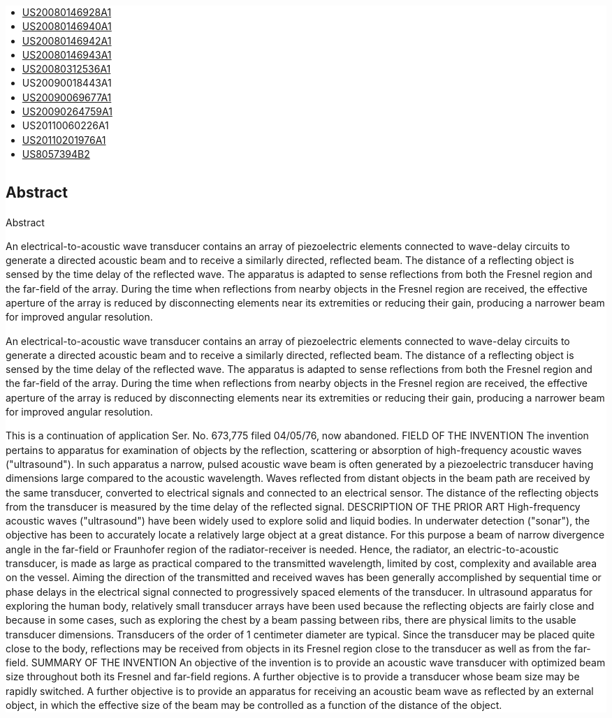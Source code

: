  * [US20080146928A1](US20080146928A1.md)
 * [US20080146940A1](US20080146940A1.md)
 * [US20080146942A1](US20080146942A1.md)
 * [US20080146943A1](US20080146943A1.md)
 * [US20080312536A1](US20080312536A1.md)
 * US20090018443A1
 * [US20090069677A1](US20090069677A1.md)
 * [US20090264759A1](US20090264759A1.md)
 * US20110060226A1
 * [US20110201976A1](US20110201976A1.md)
 * [US8057394B2](US8057394B2.md)
## Abstract

Abstract

An electrical-to-acoustic wave transducer contains an array of piezoelectric elements connected to wave-delay circuits to generate a directed acoustic beam and to receive a similarly directed, reflected beam. The distance of a reflecting object is sensed by the time delay of the reflected wave. The apparatus is adapted to sense reflections from both the Fresnel region and the far-field of the array. During the time when reflections from nearby objects in the Fresnel region are received, the effective aperture of the array is reduced by disconnecting elements near its extremities or reducing their gain, producing a narrower beam for improved angular resolution.



An electrical-to-acoustic wave transducer contains an array of piezoelectric elements connected to wave-delay circuits to generate a directed acoustic beam and to receive a similarly directed, reflected beam. The distance of a reflecting object is sensed by the time delay of the reflected wave. The apparatus is adapted to sense reflections from both the Fresnel region and the far-field of the array. During the time when reflections from nearby objects in the Fresnel region are received, the effective aperture of the array is reduced by disconnecting elements near its extremities or reducing their gain, producing a narrower beam for improved angular resolution.

This is a continuation of application Ser. No. 673,775 filed 04/05/76, now abandoned.
FIELD OF THE INVENTION
The invention pertains to apparatus for examination of objects by the reflection, scattering or absorption of high-frequency acoustic waves ("ultrasound"). In such apparatus a narrow, pulsed acoustic wave beam is often generated by a piezoelectric transducer having dimensions large compared to the acoustic wavelength. Waves reflected from distant objects in the beam path are received by the same transducer, converted to electrical signals and connected to an electrical sensor. The distance of the reflecting objects from the transducer is measured by the time delay of the reflected signal.
DESCRIPTION OF THE PRIOR ART
High-frequency acoustic waves ("ultrasound") have been widely used to explore solid and liquid bodies. In underwater detection ("sonar"), the objective has been to accurately locate a relatively large object at a great distance. For this purpose a beam of narrow divergence angle in the far-field or Fraunhofer region of the radiator-receiver is needed. Hence, the radiator, an electric-to-acoustic transducer, is made as large as practical compared to the transmitted wavelength, limited by cost, complexity and available area on the vessel.
Aiming the direction of the transmitted and received waves has been generally accomplished by sequential time or phase delays in the electrical signal connected to progressively spaced elements of the transducer.
In ultrasound apparatus for exploring the human body, relatively small transducer arrays have been used because the reflecting objects are fairly close and because in some cases, such as exploring the chest by a beam passing between ribs, there are physical limits to the usable transducer dimensions. Transducers of the order of 1 centimeter diameter are typical. Since the transducer may be placed quite close to the body, reflections may be received from objects in its Fresnel region close to the transducer as well as from the far-field.
SUMMARY OF THE INVENTION
An objective of the invention is to provide an acoustic wave transducer with optimized beam size throughout both its Fresnel and far-field regions.
A further objective is to provide a transducer whose beam size may be rapidly switched.
A further objective is to provide an apparatus for receiving an acoustic beam wave as reflected by an external object, in which the effective size of the beam may be controlled as a function of the distance of the object.